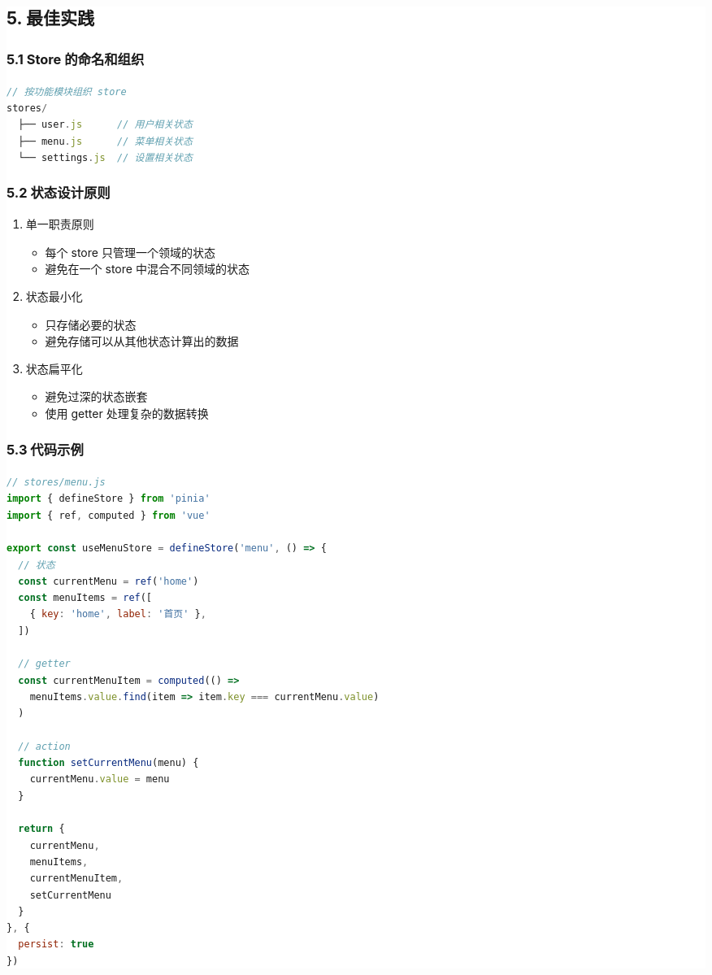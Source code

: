 ## 5. 最佳实践

### 5.1 Store 的命名和组织
```javascript
// 按功能模块组织 store
stores/
  ├── user.js      // 用户相关状态
  ├── menu.js      // 菜单相关状态
  └── settings.js  // 设置相关状态
```

### 5.2 状态设计原则
1. 单一职责原则
   - 每个 store 只管理一个领域的状态
   - 避免在一个 store 中混合不同领域的状态

2. 状态最小化
   - 只存储必要的状态
   - 避免存储可以从其他状态计算出的数据

3. 状态扁平化
   - 避免过深的状态嵌套
   - 使用 getter 处理复杂的数据转换

### 5.3 代码示例
```javascript
// stores/menu.js
import { defineStore } from 'pinia'
import { ref, computed } from 'vue'

export const useMenuStore = defineStore('menu', () => {
  // 状态
  const currentMenu = ref('home')
  const menuItems = ref([
    { key: 'home', label: '首页' },
  ])

  // getter
  const currentMenuItem = computed(() => 
    menuItems.value.find(item => item.key === currentMenu.value)
  )

  // action
  function setCurrentMenu(menu) {
    currentMenu.value = menu
  }

  return {
    currentMenu,
    menuItems,
    currentMenuItem,
    setCurrentMenu
  }
}, {
  persist: true
})
```
